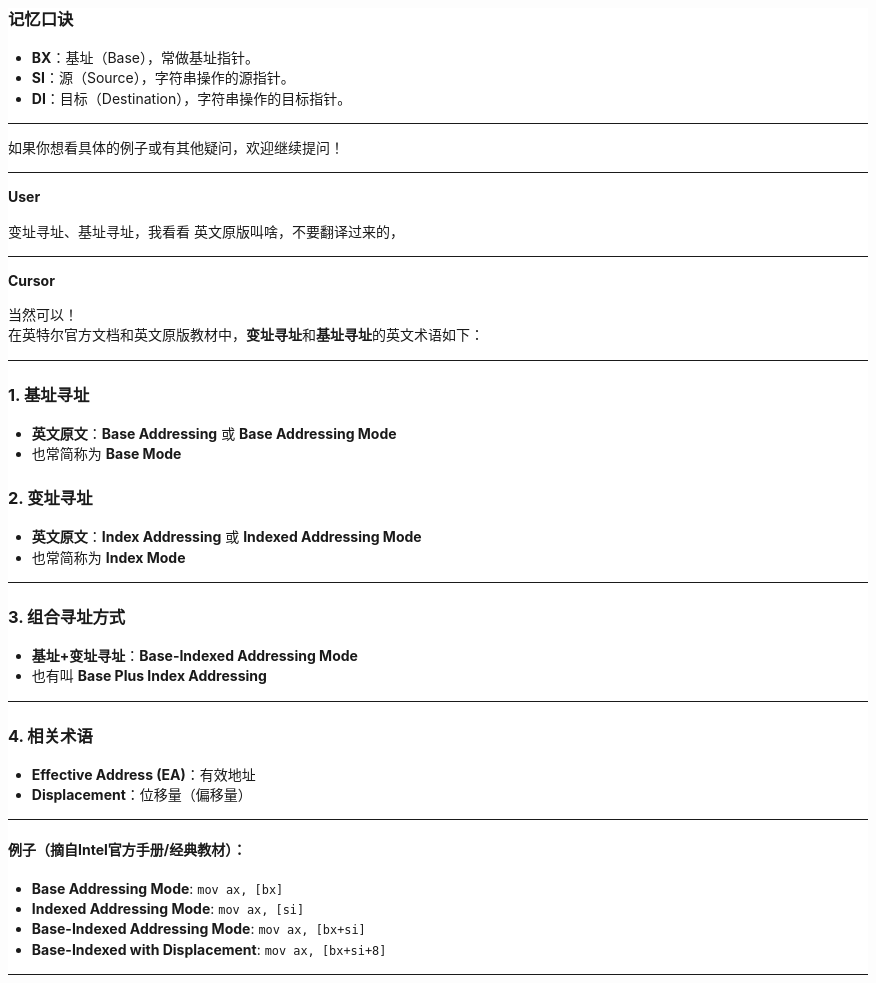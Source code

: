 
### 记忆口诀

- **BX**：基址（Base），常做基址指针。
- **SI**：源（Source），字符串操作的源指针。
- **DI**：目标（Destination），字符串操作的目标指针。

---

如果你想看具体的例子或有其他疑问，欢迎继续提问！

---

**User**

变址寻址、基址寻址，我看看 英文原版叫啥，不要翻译过来的，

---

**Cursor**

当然可以！  
在英特尔官方文档和英文原版教材中，**变址寻址**和**基址寻址**的英文术语如下：

---

### 1. 基址寻址

- **英文原文**：**Base Addressing** 或 **Base Addressing Mode**
- 也常简称为 **Base Mode**

### 2. 变址寻址

- **英文原文**：**Index Addressing** 或 **Indexed Addressing Mode**
- 也常简称为 **Index Mode**

---

### 3. 组合寻址方式

- **基址+变址寻址**：**Base-Indexed Addressing Mode**
- 也有叫 **Base Plus Index Addressing**

---

### 4. 相关术语

- **Effective Address (EA)**：有效地址
- **Displacement**：位移量（偏移量）

---

#### 例子（摘自Intel官方手册/经典教材）：

- **Base Addressing Mode**: `mov ax, [bx]`
- **Indexed Addressing Mode**: `mov ax, [si]`
- **Base-Indexed Addressing Mode**: `mov ax, [bx+si]`
- **Base-Indexed with Displacement**: `mov ax, [bx+si+8]`

---